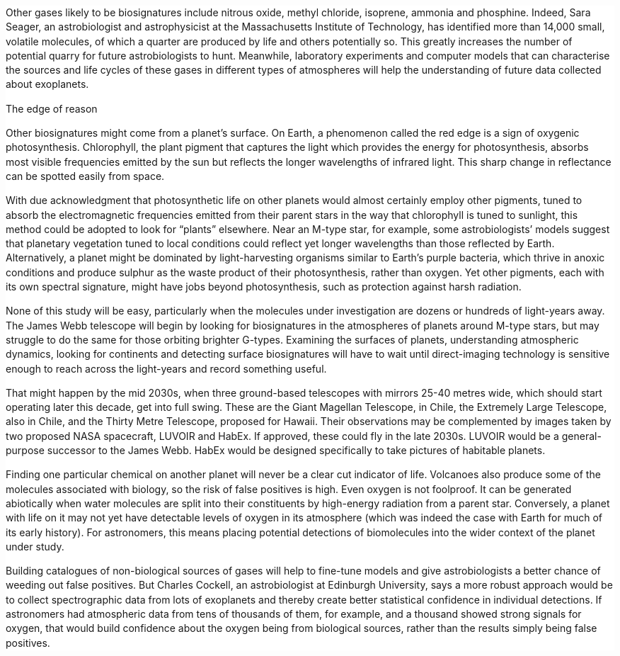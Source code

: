 
Other gases likely to be biosignatures include nitrous oxide, methyl chloride, isoprene, ammonia and phosphine. Indeed, Sara Seager, an astrobiologist and astrophysicist at the Massachusetts Institute of Technology, has identified more than 14,000 small, volatile molecules, of which a quarter are produced by life and others potentially so. This greatly increases the number of potential quarry for future astrobiologists to hunt. Meanwhile, laboratory experiments and computer models that can characterise the sources and life cycles of these gases in different types of atmospheres will help the understanding of future data collected about exoplanets.

The edge of reason


Other biosignatures might come from a planet’s surface. On Earth, a phenomenon called the red edge is a sign of oxygenic photosynthesis. Chlorophyll, the plant pigment that captures the light which provides the energy for photosynthesis, absorbs most visible frequencies emitted by the sun but reflects the longer wavelengths of infrared light. This sharp change in reflectance can be spotted easily from space.


With due acknowledgment that photosynthetic life on other planets would almost certainly employ other pigments, tuned to absorb the electromagnetic frequencies emitted from their parent stars in the way that chlorophyll is tuned to sunlight, this method could be adopted to look for “plants” elsewhere. Near an M-type star, for example, some astrobiologists’ models suggest that planetary vegetation tuned to local conditions could reflect yet longer wavelengths than those reflected by Earth. Alternatively, a planet might be dominated by light-harvesting organisms similar to Earth’s purple bacteria, which thrive in anoxic conditions and produce sulphur as the waste product of their photosynthesis, rather than oxygen. Yet other pigments, each with its own spectral signature, might have jobs beyond photosynthesis, such as protection against harsh radiation.


None of this study will be easy, particularly when the molecules under investigation are dozens or hundreds of light-years away. The James Webb telescope will begin by looking for biosignatures in the atmospheres of planets around M-type stars, but may struggle to do the same for those orbiting brighter G-types. Examining the surfaces of planets, understanding atmospheric dynamics, looking for continents and detecting surface biosignatures will have to wait until direct-imaging technology is sensitive enough to reach across the light-years and record something useful.


That might happen by the mid 2030s, when three ground-based telescopes with mirrors 25-40 metres wide, which should start operating later this decade, get into full swing. These are the Giant Magellan Telescope, in Chile, the Extremely Large Telescope, also in Chile, and the Thirty Metre Telescope, proposed for Hawaii. Their observations may be complemented by images taken by two proposed NASA spacecraft, LUVOIR and HabEx. If approved, these could fly in the late 2030s. LUVOIR would be a general-purpose successor to the James Webb. HabEx would be designed specifically to take pictures of habitable planets.


Finding one particular chemical on another planet will never be a clear cut indicator of life. Volcanoes also produce some of the molecules associated with biology, so the risk of false positives is high. Even oxygen is not foolproof. It can be generated abiotically when water molecules are split into their constituents by high-energy radiation from a parent star. Conversely, a planet with life on it may not yet have detectable levels of oxygen in its atmosphere (which was indeed the case with Earth for much of its early history). For astronomers, this means placing potential detections of biomolecules into the wider context of the planet under study.


Building catalogues of non-biological sources of gases will help to fine-tune models and give astrobiologists a better chance of weeding out false positives. But Charles Cockell, an astrobiologist at Edinburgh University, says a more robust approach would be to collect spectrographic data from lots of exoplanets and thereby create better statistical confidence in individual detections. If astronomers had atmospheric data from tens of thousands of them, for example, and a thousand showed strong signals for oxygen, that would build confidence about the oxygen being from biological sources, rather than the results simply being false positives.

